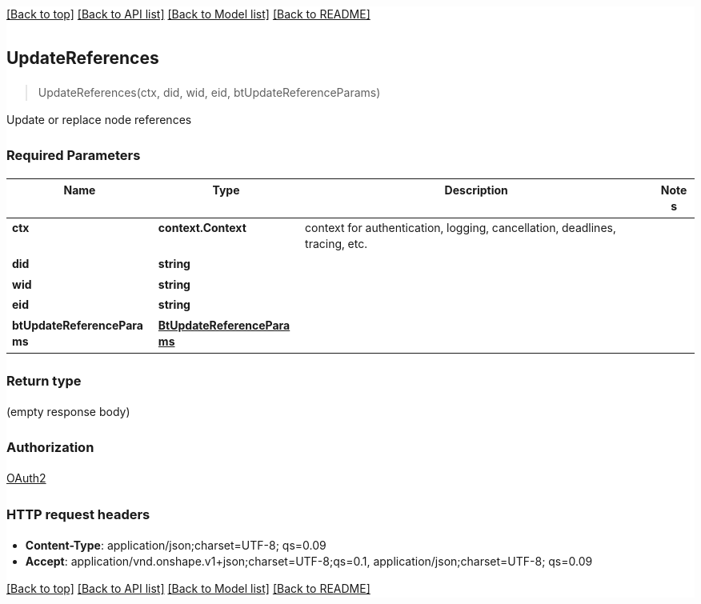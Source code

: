 [[Back to top]](#) [[Back to API list]](../README.md#documentation-for-api-endpoints)
[[Back to Model list]](../README.md#documentation-for-models)
[[Back to README]](../README.md)


## UpdateReferences

> UpdateReferences(ctx, did, wid, eid, btUpdateReferenceParams)

Update or replace node references

### Required Parameters


Name | Type | Description  | Notes
------------- | ------------- | ------------- | -------------
**ctx** | **context.Context** | context for authentication, logging, cancellation, deadlines, tracing, etc.
**did** | **string**|  | 
**wid** | **string**|  | 
**eid** | **string**|  | 
**btUpdateReferenceParams** | [**BtUpdateReferenceParams**](BtUpdateReferenceParams.md)|  | 

### Return type

 (empty response body)

### Authorization

[OAuth2](../README.md#OAuth2)

### HTTP request headers

- **Content-Type**: application/json;charset=UTF-8; qs=0.09
- **Accept**: application/vnd.onshape.v1+json;charset=UTF-8;qs=0.1, application/json;charset=UTF-8; qs=0.09

[[Back to top]](#) [[Back to API list]](../README.md#documentation-for-api-endpoints)
[[Back to Model list]](../README.md#documentation-for-models)
[[Back to README]](../README.md)

